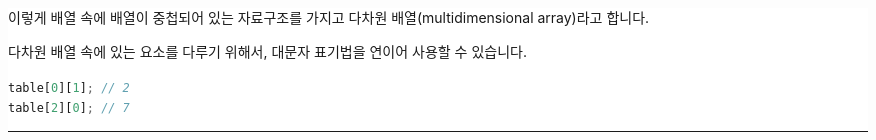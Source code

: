 이렇게 배열 속에 배열이 중첩되어 있는 자료구조를 가지고 다차원 배열(multidimensional array)라고 합니다.

다차원 배열 속에 있는 요소를 다루기 위해서, 대문자 표기법을 연이어 사용할 수 있습니다.

```js
table[0][1]; // 2
table[2][0]; // 7
```

---

[^1]: 배열의 요소는 **비어있을 수 있습니다.** 이는 `undefined`와는 다릅니다. 비어있는 요소에 대해서는 `for...of`나 `forEach` 등의 메소드를 통해 순회를 하려고 해도 순회가 되지 않습니다. `Array` 생성자를 사용하거나, `length` 속성을 조작하거나, 배열의 길이을 넘어서는 인덱스를 사용해서 요소를 추가하려고 하면 비어있는 요소가 생기게 되고, 의도치 않은 동작을 할 수 있으므로 주의해야 합니다. 대부분의 경우 이와 같은 조작을 하지 않고도 프로그램을 짤 수 있습니다.
[^2]: 사실은, 배열도 객체이므로, 속성 접근자를 통해 배열의 요소에 접근할 때 **인덱스가 문자열로 변환되는 과정**을 거칩니다. 실제로 `[1, 2, 3]['1'] === 2`와 같이 배열의 인덱스가 들어가야 할 자리에 정수를 나타내는 문자열을 넣어도 잘 동작합니다.
[^3]: C 언어의 시초가 된 BCPL 언어에서는 배열이라는 자료구조가 [포인터](https://ko.wikipedia.org/wiki/%ED%8F%AC%EC%9D%B8%ED%84%B0_(%ED%94%84%EB%A1%9C%EA%B7%B8%EB%9E%98%EB%B0%8D) 연산을 통해 구현되었기 때문에, 첫 번째 요소의 인덱스를 0으로 하는 편이 구현 상 자연스러운 방향이었습니다. 이것이 시초가 되어, 대부분의 범용 프로그래밍 언어에서는 0부터 시작하는 인덱스가 쓰이게 되었습니다. 다만, COBOL, Fortran, R, Matlab 등과 같이 주로 수학/과학 분야에서 쓰이는 프로그래밍 언어에서는 1부터 시작하는 인덱스도 사용되고 있습니다.
[^4]: 정확히 말하면, ECMAScript 표준에서는 정렬 알고리즘의 [안정성](https://en.wikipedia.org/wiki/Sorting_algorithm#Stability), 즉 `a`와 `b` 중 어떤 것이 앞에 올 지에 대해서 아무것도 보장하지 않습니다. 즉, 같은 순서라고 판별된 두 요소의 정렬 전후의 순서가 뒤바뀔 수도 있다는 말이죠. 이런 정렬 방식을 불안정 정렬(unstable sort)이라고 합니다. 이와는 다르게, 원래 `a`가 앞에 있었다면 정렬 후에도 여전히 `a`가 앞에 있도록 보장해주는 정렬 방식을 안정 정렬(stable sort)이라고 합니다. 몇몇 브라우저들이 `Array.prototype.sort`를 내부적으로 안정 정렬로 구현해놓고 있긴 하지만, 대표적으로 Chrome이 불안정 정렬을 하고 있고, ECMAScript 표준이 보장해주는 것은 아니므로 속 편하게 불안정 정렬이라고 생각하고 프로그램을 작성하세요.
[^5]: 속도의 차이를 확인하시려면 [이 벤치마크](https://jsperf.com/for-of-vs-for-loop)와 [이 벤치마크](https://jsperf.com/for-vs-foreach/75)를 참고하세요.
[^6]: `arr instanceof Array`와 같이 할 수도 있다고 생각하실지 모르겠습니다. 하지만 `instanceof` 연산자를 속이는 것은 매우 쉬운 일이므로, 어떤 값이 배열인지 아닌지 판별하기 위해서는 꼭 용도에 맞는 `Array.isArray`를 사용하세요. 마치 배열처럼 보이고 배열처럼 사용할 수 있지만, 실제로는 배열이 아닌 객체를 만들 수도 있습니다. [이 링크](https://repl.it/@seungha/fake-array)의 코드를 가지고 시험해보세요.

